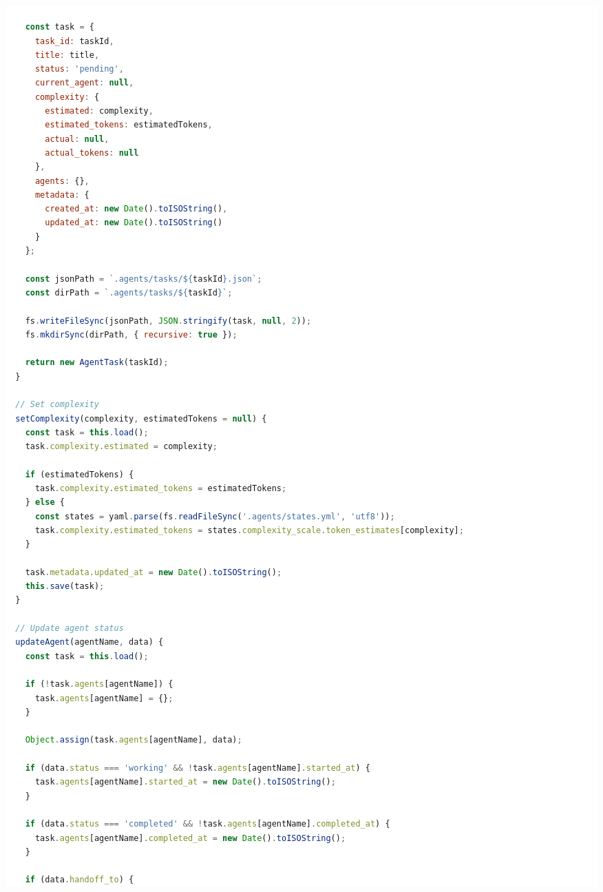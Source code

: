 ```javascript

    const task = {
      task_id: taskId,
      title: title,
      status: 'pending',
      current_agent: null,
      complexity: {
        estimated: complexity,
        estimated_tokens: estimatedTokens,
        actual: null,
        actual_tokens: null
      },
      agents: {},
      metadata: {
        created_at: new Date().toISOString(),
        updated_at: new Date().toISOString()
      }
    };

    const jsonPath = `.agents/tasks/${taskId}.json`;
    const dirPath = `.agents/tasks/${taskId}`;

    fs.writeFileSync(jsonPath, JSON.stringify(task, null, 2));
    fs.mkdirSync(dirPath, { recursive: true });

    return new AgentTask(taskId);
  }

  // Set complexity
  setComplexity(complexity, estimatedTokens = null) {
    const task = this.load();
    task.complexity.estimated = complexity;

    if (estimatedTokens) {
      task.complexity.estimated_tokens = estimatedTokens;
    } else {
      const states = yaml.parse(fs.readFileSync('.agents/states.yml', 'utf8'));
      task.complexity.estimated_tokens = states.complexity_scale.token_estimates[complexity];
    }

    task.metadata.updated_at = new Date().toISOString();
    this.save(task);
  }

  // Update agent status
  updateAgent(agentName, data) {
    const task = this.load();

    if (!task.agents[agentName]) {
      task.agents[agentName] = {};
    }

    Object.assign(task.agents[agentName], data);

    if (data.status === 'working' && !task.agents[agentName].started_at) {
      task.agents[agentName].started_at = new Date().toISOString();
    }

    if (data.status === 'completed' && !task.agents[agentName].completed_at) {
      task.agents[agentName].completed_at = new Date().toISOString();
    }

    if (data.handoff_to) {
```